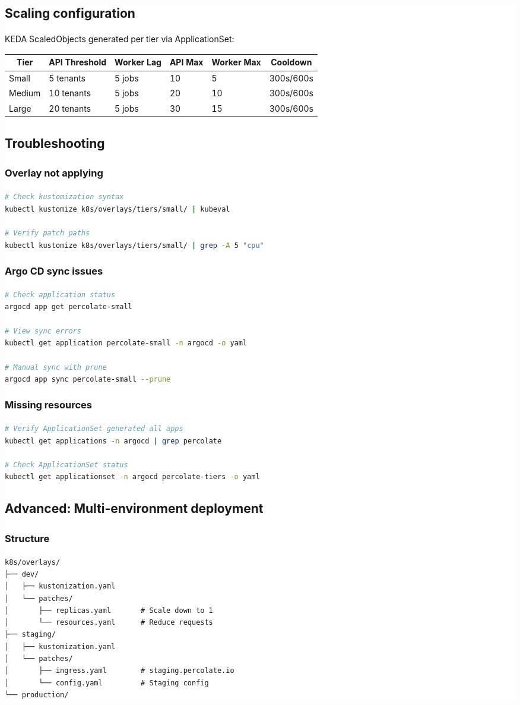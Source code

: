 ## Scaling configuration

KEDA ScaledObjects generated per tier via ApplicationSet:

| Tier   | API Threshold | Worker Lag | API Max | Worker Max | Cooldown |
|--------|---------------|------------|---------|------------|----------|
| Small  | 5 tenants     | 5 jobs     | 10      | 5          | 300s/600s|
| Medium | 10 tenants    | 5 jobs     | 20      | 10         | 300s/600s|
| Large  | 20 tenants    | 5 jobs     | 30      | 15         | 300s/600s|

## Troubleshooting

### Overlay not applying

```bash
# Check kustomization syntax
kubectl kustomize k8s/overlays/tiers/small/ | kubeval

# Verify patch paths
kubectl kustomize k8s/overlays/tiers/small/ | grep -A 5 "cpu"
```

### Argo CD sync issues

```bash
# Check application status
argocd app get percolate-small

# View sync errors
kubectl get application percolate-small -n argocd -o yaml

# Manual sync with prune
argocd app sync percolate-small --prune
```

### Missing resources

```bash
# Verify ApplicationSet generated all apps
kubectl get applications -n argocd | grep percolate

# Check ApplicationSet status
kubectl get applicationset -n argocd percolate-tiers -o yaml
```

## Advanced: Multi-environment deployment

### Structure

```
k8s/overlays/
├── dev/
│   ├── kustomization.yaml
│   └── patches/
│       ├── replicas.yaml       # Scale down to 1
│       └── resources.yaml      # Reduce requests
├── staging/
│   ├── kustomization.yaml
│   └── patches/
│       ├── ingress.yaml        # staging.percolate.io
│       └── config.yaml         # Staging config
└── production/
```
